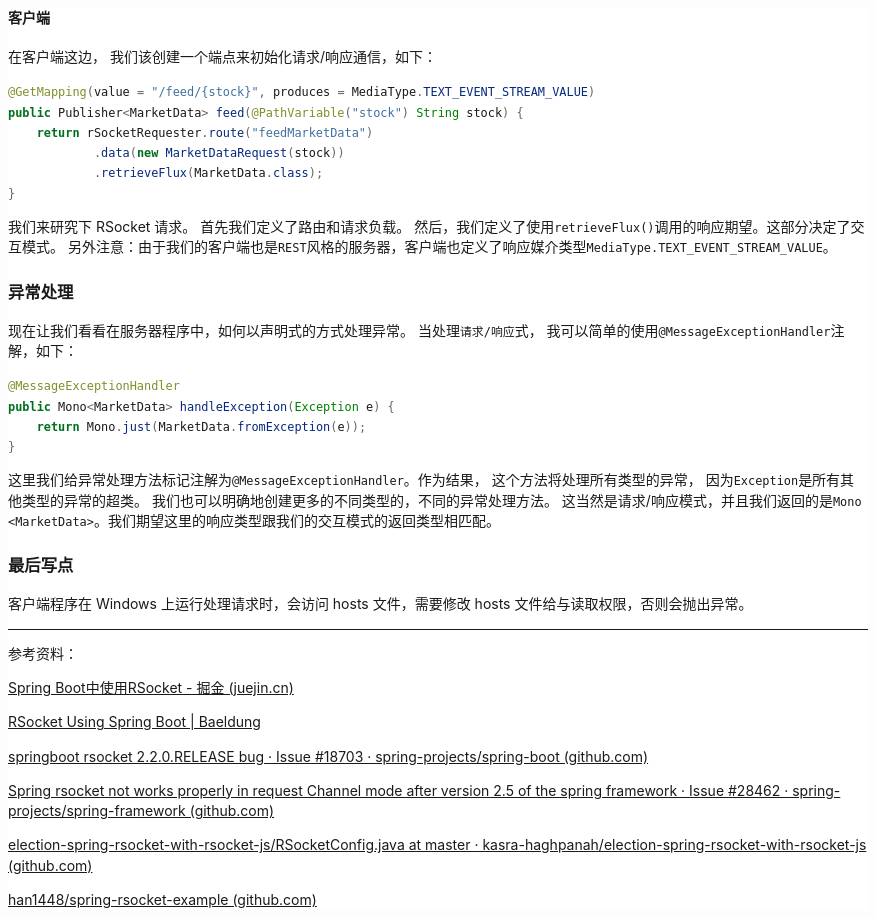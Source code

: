#### 客户端

在客户端这边， 我们该创建一个端点来初始化请求/响应通信，如下：

```java
@GetMapping(value = "/feed/{stock}", produces = MediaType.TEXT_EVENT_STREAM_VALUE)
public Publisher<MarketData> feed(@PathVariable("stock") String stock) {
	return rSocketRequester.route("feedMarketData")
			.data(new MarketDataRequest(stock))
			.retrieveFlux(MarketData.class);
}
```

我们来研究下 RSocket 请求。 首先我们定义了路由和请求负载。 然后，我们定义了使用`retrieveFlux()`调用的响应期望。这部分决定了交互模式。
另外注意：由于我们的客户端也是`REST`风格的服务器，客户端也定义了响应媒介类型`MediaType.TEXT_EVENT_STREAM_VALUE`。

### 异常处理

现在让我们看看在服务器程序中，如何以声明式的方式处理异常。 当处理`请求/响应`式， 我可以简单的使用`@MessageExceptionHandler`注解，如下：

```java
@MessageExceptionHandler
public Mono<MarketData> handleException(Exception e) {
	return Mono.just(MarketData.fromException(e));
}
```

这里我们给异常处理方法标记注解为`@MessageExceptionHandler`。作为结果， 这个方法将处理所有类型的异常， 因为`Exception`是所有其他类型的异常的超类。
我们也可以明确地创建更多的不同类型的，不同的异常处理方法。 这当然是请求/响应模式，并且我们返回的是`Mono<MarketData>`。我们期望这里的响应类型跟我们的交互模式的返回类型相匹配。

### 最后写点

客户端程序在 Windows 上运行处理请求时，会访问 hosts 文件，需要修改 hosts 文件给与读取权限，否则会抛出异常。

---

参考资料：

[Spring Boot中使用RSocket - 掘金 (juejin.cn)](https://juejin.cn/post/6844903860192935949)

[RSocket Using Spring Boot | Baeldung](https://www.baeldung.com/spring-boot-rsocket)

[springboot rsocket 2.2.0.RELEASE bug · Issue #18703 · spring-projects/spring-boot (github.com)](https://github.com/spring-projects/spring-boot/issues/18703)

[Spring rsocket not works properly in request Channel mode after version 2.5 of the spring framework · Issue #28462 · spring-projects/spring-framework (github.com)](https://github.com/spring-projects/spring-framework/issues/28462)

[election-spring-rsocket-with-rsocket-js/RSocketConfig.java at master · kasra-haghpanah/election-spring-rsocket-with-rsocket-js (github.com)](https://github.com/kasra-haghpanah/election-spring-rsocket-with-rsocket-js/blob/master/src/main/java/com/council/election/configuration/rsocket/RSocketConfig.java)

[han1448/spring-rsocket-example (github.com)](https://github.com/han1448/spring-rsocket-example)
